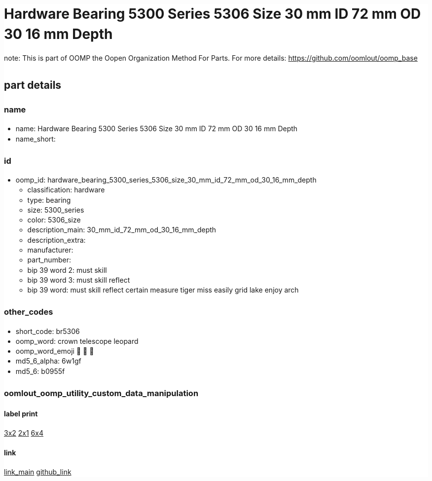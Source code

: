 # Hardware Bearing 5300 Series 5306 Size 30 mm ID 72 mm OD 30 16 mm Depth  

note: This is part of OOMP the Oopen Organization Method For Parts. For more details: https://github.com/oomlout/oomp_base

##  part details





### name
* name: Hardware Bearing 5300 Series 5306 Size 30 mm ID 72 mm OD 30 16 mm Depth
* name_short: 
### id
* oomp_id: hardware_bearing_5300_series_5306_size_30_mm_id_72_mm_od_30_16_mm_depth
  * classification: hardware
  * type: bearing
  * size: 5300_series
  * color: 5306_size
  * description_main: 30_mm_id_72_mm_od_30_16_mm_depth
  * description_extra: 
  * manufacturer: 
  * part_number: 
  * bip 39 word 2: must skill
  * bip 39 word 3: must skill reflect
  * bip 39 word: must skill reflect certain measure tiger miss easily grid lake enjoy arch

### other_codes
* short_code: br5306
* oomp_word: crown telescope leopard
* oomp_word_emoji :crown: :telescope: :leopard:
* md5_6_alpha: 6w1gf
* md5_6: b0955f






### oomlout_oomp_utility_custom_data_manipulation
#### label print
[3x2](http://192.168.1.245:1112/?label=oomp%206w1gf)
[2x1](http://192.168.1.242:1112/?label=oomp%206w1gf)
[6x4](http://192.168.1.55:1112/?label=oomp%206w1gf)    

#### link

[link_main](https://github.com/oomlout/oomlout_oomp_current_version_messy/tree/main/parts/hardware_bearing_5300_series_5306_size_30_mm_id_72_mm_od_30_16_mm_depth) [github_link](https://github.com/oomlout/oomlout_oomp_part_src/tree/main/parts/hardware_bearing_5300_series_5306_size_30_mm_id_72_mm_od_30_16_mm_depth)                             

